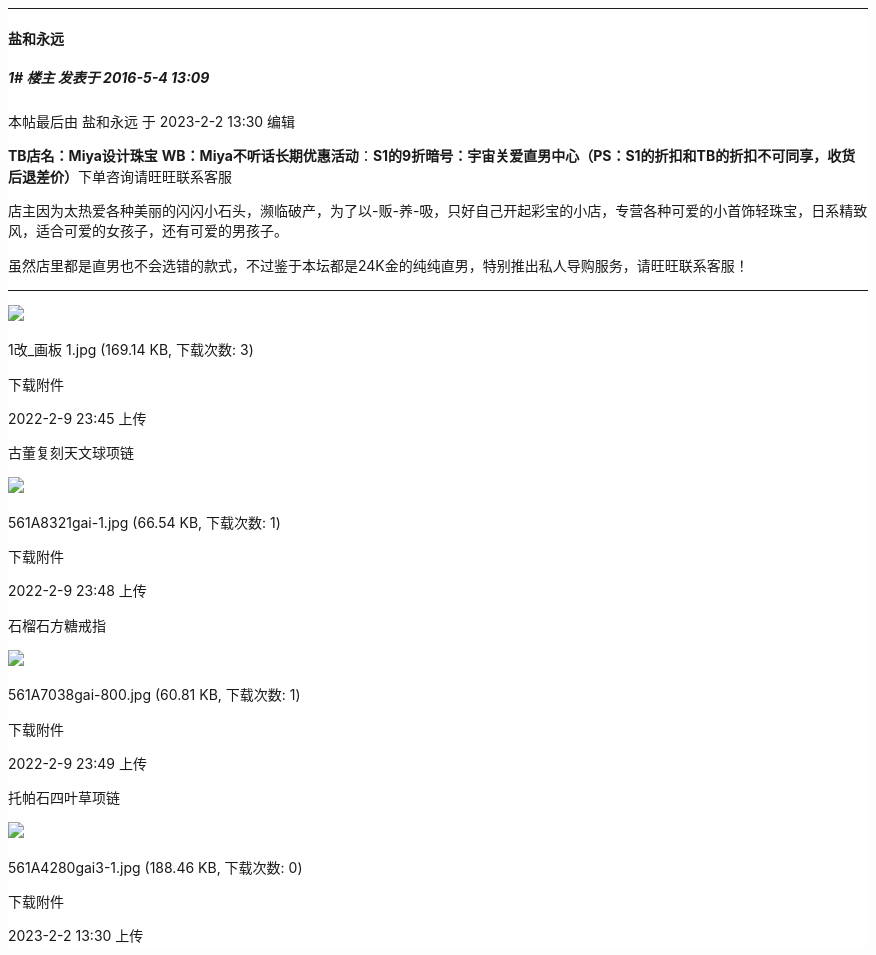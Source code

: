 
*****

####  盐和永远  
##### 1#       楼主       发表于 2016-5-4 13:09

 本帖最后由 盐和永远 于 2023-2-2 13:30 编辑 

<strong>TB店名：Miya设计珠宝</strong>
<strong>WB</strong><strong>：</strong><strong>Miya不听话</strong><strong>长期优惠活动</strong>：<strong>S1的9折暗号：宇宙关爱直男中心（</strong><strong>PS：S1的折扣和TB的折扣不可同享，收货后退差价）</strong>下单咨询请旺旺联系客服

店主因为太热爱各种美丽的闪闪小石头，濒临破产，为了以-贩-养-吸，只好自己开起彩宝的小店，专营各种可爱的小首饰轻珠宝，日系精致风，适合可爱的女孩子，还有可爱的男孩子。

虽然店里都是直男也不会选错的款式，不过鉴于本坛都是24K金的纯纯直男，特别推出私人导购服务，请旺旺联系客服！

-----------------------------------------------------------------------------------------------------------------------------------------------------------------
<img src="https://wx4.sinaimg.cn/orj360/006q9gHagy1hap2dfaw7ij30m80m8wqn.jpg" referrerpolicy="no-referrer">

1改_画板 1.jpg
(169.14 KB, 下载次数: 3)

下载附件

2022-2-9 23:45 上传

古董复刻天文球项链

<img src="https://img.saraba1st.com/forum/202202/09/234548lup5f1u0knyk50km.jpg" referrerpolicy="no-referrer">

561A8321gai-1.jpg
(66.54 KB, 下载次数: 1)

下载附件

2022-2-9 23:48 上传

石榴石方糖戒指

<img src="https://img.saraba1st.com/forum/202202/09/234818lc2zj8212ikckx9j.jpg" referrerpolicy="no-referrer">

561A7038gai-800.jpg
(60.81 KB, 下载次数: 1)

下载附件

2022-2-9 23:49 上传

托帕石四叶草项链

<img src="https://img.saraba1st.com/forum/202202/09/234914t52pxknrvpf5fn0n.jpg" referrerpolicy="no-referrer">

561A4280gai3-1.jpg
(188.46 KB, 下载次数: 0)

下载附件

2023-2-2 13:30 上传
